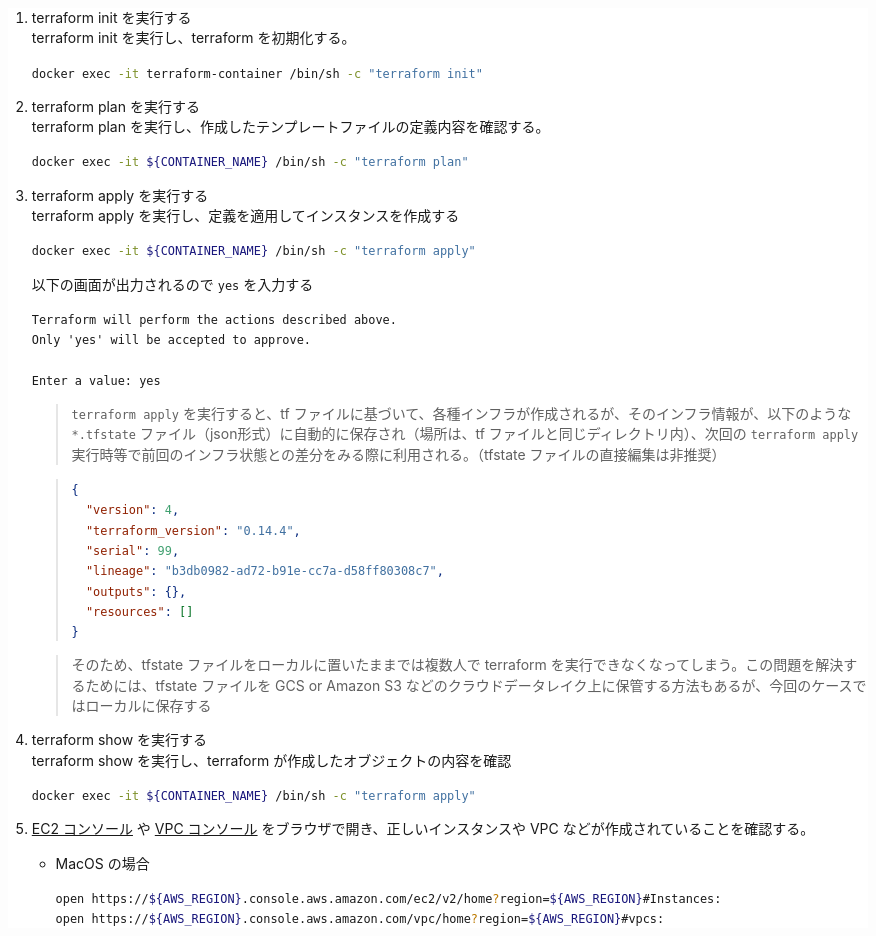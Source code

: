 1. terraform init を実行する<br>
    terraform init を実行し、terraform を初期化する。
    ```sh
    docker exec -it terraform-container /bin/sh -c "terraform init"
    ```

1. terraform plan を実行する<br>
    terraform plan を実行し、作成したテンプレートファイルの定義内容を確認する。
    ```sh
    docker exec -it ${CONTAINER_NAME} /bin/sh -c "terraform plan"
    ```

1. terraform apply を実行する<br>
    terraform apply を実行し、定義を適用してインスタンスを作成する
    ```sh
    docker exec -it ${CONTAINER_NAME} /bin/sh -c "terraform apply"
    ```

    以下の画面が出力されるので `yes` を入力する
    ```
    Terraform will perform the actions described above.
    Only 'yes' will be accepted to approve.

    Enter a value: yes
    ```
    
    > `terraform apply` を実行すると、tf ファイルに基づいて、各種インフラが作成されるが、そのインフラ情報が、以下のような `*.tfstate` ファイル（json形式）に自動的に保存され（場所は、tf ファイルと同じディレクトリ内）、次回の `terraform apply` 実行時等で前回のインフラ状態との差分をみる際に利用される。（tfstate ファイルの直接編集は非推奨）

    > ```json
    > {
    >   "version": 4,
    >   "terraform_version": "0.14.4",
    >   "serial": 99,
    >   "lineage": "b3db0982-ad72-b91e-cc7a-d58ff80308c7",
    >   "outputs": {},
    >   "resources": []
    > }
    
    > そのため、tfstate ファイルをローカルに置いたままでは複数人で terraform を実行できなくなってしまう。この問題を解決するためには、tfstate ファイルを GCS or Amazon S3 などのクラウドデータレイク上に保管する方法もあるが、今回のケースではローカルに保存する

1. terraform show を実行する<br>
    terraform show を実行し、terraform が作成したオブジェクトの内容を確認
    ```sh
    docker exec -it ${CONTAINER_NAME} /bin/sh -c "terraform apply"
    ```

1. [EC2 コンソール](https://us-west-2.console.aws.amazon.com/ec2/v2/home?region=us-west-2#Instances:) や [VPC コンソール](https://us-west-2.console.aws.amazon.com/vpc/home?region=us-west-2#vpcs:) をブラウザで開き、正しいインスタンスや VPC などが作成されていることを確認する。
    - MacOS の場合
        ```sh
        open https://${AWS_REGION}.console.aws.amazon.com/ec2/v2/home?region=${AWS_REGION}#Instances:
        open https://${AWS_REGION}.console.aws.amazon.com/vpc/home?region=${AWS_REGION}#vpcs:
        ```
